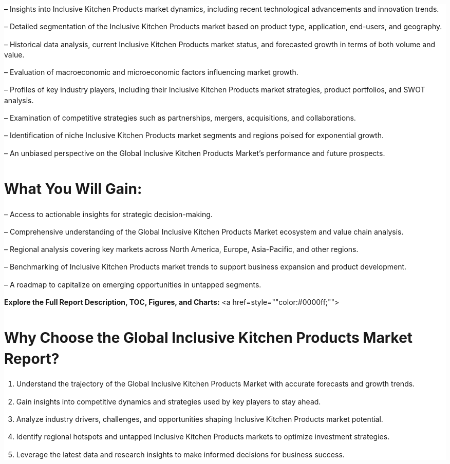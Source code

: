 – Insights into Inclusive Kitchen Products market dynamics, including recent technological advancements and innovation trends.

– Detailed segmentation of the Inclusive Kitchen Products market based on product type, application, end-users, and geography.

– Historical data analysis, current Inclusive Kitchen Products market status, and forecasted growth in terms of both volume and value.

– Evaluation of macroeconomic and microeconomic factors influencing market growth.

– Profiles of key industry players, including their Inclusive Kitchen Products market strategies, product portfolios, and SWOT analysis.

– Examination of competitive strategies such as partnerships, mergers, acquisitions, and collaborations.

– Identification of niche Inclusive Kitchen Products market segments and regions poised for exponential growth.

– An unbiased perspective on the Global Inclusive Kitchen Products Market’s performance and future prospects.

# <strong>What You Will Gain:</strong>

– Access to actionable insights for strategic decision-making.

– Comprehensive understanding of the Global Inclusive Kitchen Products Market ecosystem and value chain analysis.

– Regional analysis covering key markets across North America, Europe, Asia-Pacific, and other regions.

– Benchmarking of Inclusive Kitchen Products market trends to support business expansion and product development.

– A roadmap to capitalize on emerging opportunities in untapped segments.

<strong>Explore the Full Report Description, TOC, Figures, and Charts:</strong>
<a href=style=""color:#0000ff;""></a>

# <strong>Why Choose the Global Inclusive Kitchen Products Market Report?</strong>

1. Understand the trajectory of the Global Inclusive Kitchen Products Market with accurate forecasts and growth trends.

2. Gain insights into competitive dynamics and strategies used by key players to stay ahead.

3. Analyze industry drivers, challenges, and opportunities shaping Inclusive Kitchen Products market potential.

4. Identify regional hotspots and untapped Inclusive Kitchen Products markets to optimize investment strategies.

5. Leverage the latest data and research insights to make informed decisions for business success.
